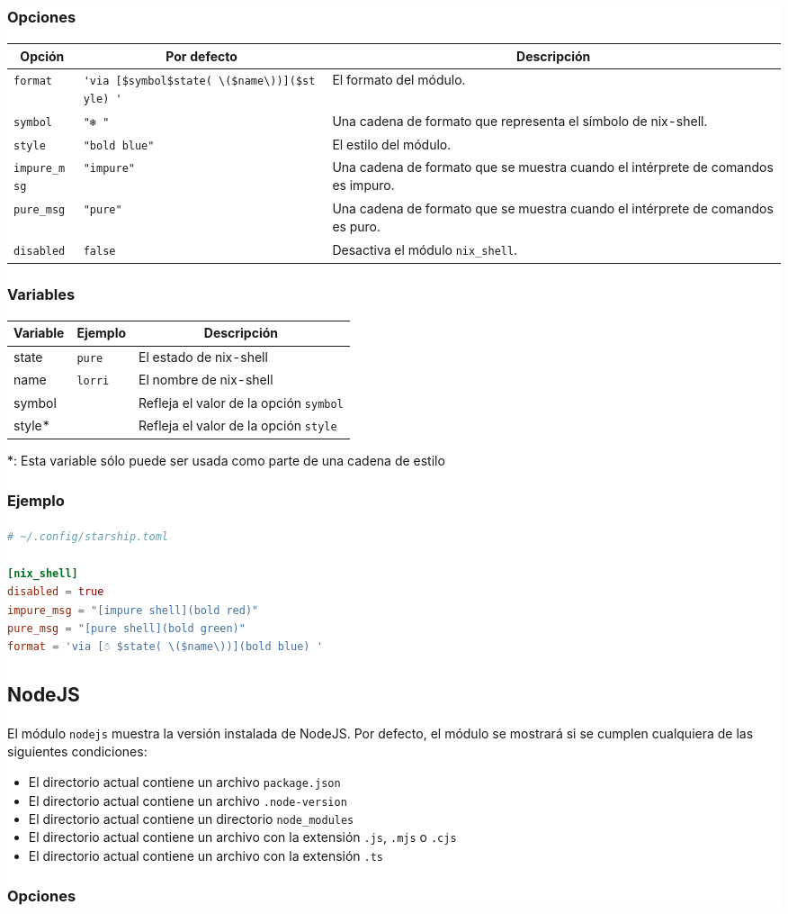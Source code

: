 ### Opciones

| Opción       | Por defecto                                    | Descripción                                                                      |
| ------------ | ---------------------------------------------- | -------------------------------------------------------------------------------- |
| `format`     | `'via [$symbol$state( \($name\))]($style) '` | El formato del módulo.                                                           |
| `symbol`     | `"❄️ "`                                        | Una cadena de formato que representa el símbolo de nix-shell.                    |
| `style`      | `"bold blue"`                                  | El estilo del módulo.                                                            |
| `impure_msg` | `"impure"`                                     | Una cadena de formato que se muestra cuando el intérprete de comandos es impuro. |
| `pure_msg`   | `"pure"`                                       | Una cadena de formato que se muestra cuando el intérprete de comandos es puro.   |
| `disabled`   | `false`                                        | Desactiva el módulo `nix_shell`.                                                 |

### Variables

| Variable  | Ejemplo | Descripción                            |
| --------- | ------- | -------------------------------------- |
| state     | `pure`  | El estado de nix-shell                 |
| name      | `lorri` | El nombre de nix-shell                 |
| symbol    |         | Refleja el valor de la opción `symbol` |
| style\* |         | Refleja el valor de la opción `style`  |

\*: Esta variable sólo puede ser usada como parte de una cadena de estilo

### Ejemplo

```toml
# ~/.config/starship.toml

[nix_shell]
disabled = true
impure_msg = "[impure shell](bold red)"
pure_msg = "[pure shell](bold green)"
format = 'via [☃️ $state( \($name\))](bold blue) '
```

## NodeJS

El módulo `nodejs` muestra la versión instalada de NodeJS. Por defecto, el módulo se mostrará si se cumplen cualquiera de las siguientes condiciones:

- El directorio actual contiene un archivo `package.json`
- El directorio actual contiene un archivo `.node-version`
- El directorio actual contiene un directorio `node_modules`
- El directorio actual contiene un archivo con la extensión `.js`, `.mjs` o `.cjs`
- El directorio actual contiene un archivo con la extensión `.ts`

### Opciones
